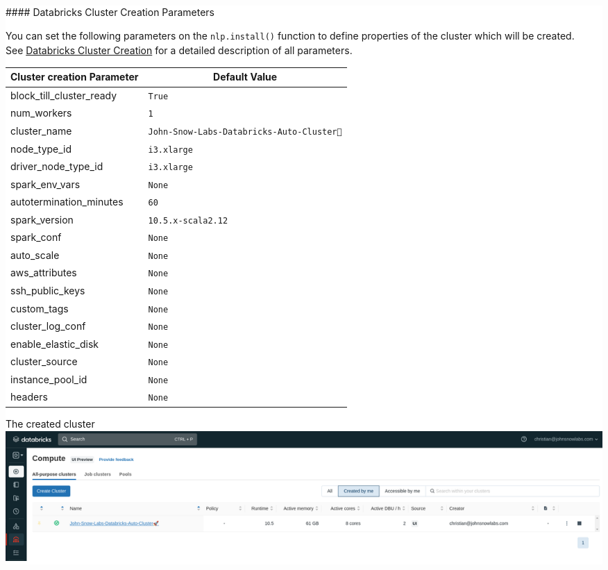 </div><div class="h3-box" markdown="1">
#### Databricks Cluster Creation Parameters

You can set the following parameters on the `nlp.install()` function to define properties of the cluster which will be created.  
See [Databricks Cluster Creation](https://docs.databricks.com/dev-tools/api/latest/clusters.html#create) for a detailed description of all parameters.

| Cluster creation Parameter | Default Value                              | 
|----------------------------|--------------------------------------------|
| block_till_cluster_ready   | `True`                                     | 
| num_workers                | `1`                                        | 
| cluster_name               | `John-Snow-Labs-Databricks-Auto-Cluster🚀` | 
| node_type_id               | `i3.xlarge`                                | 
| driver_node_type_id        | `i3.xlarge`                                | 
| spark_env_vars             | `None`                                     | 
| autotermination_minutes    | `60`                                       | 
| spark_version              | `10.5.x-scala2.12`                         | 
| spark_conf                 | `None`                                     | 
| auto_scale                 | `None`                                     | 
| aws_attributes             | `None`                                     | 
| ssh_public_keys            | `None`                                     | 
| custom_tags                | `None`                                     | 
| cluster_log_conf           | `None`                                     | 
| enable_elastic_disk        | `None`                                     | 
| cluster_source             | `None`                                     | 
| instance_pool_id           | `None`                                     | 
| headers                    | `None`                                     | 


The created cluster
![databricks_cluster.png](/assets/images/jsl_lib/install/databricks_cluster.png)
